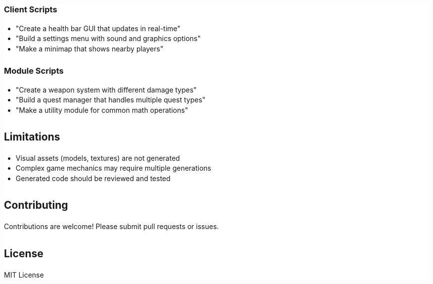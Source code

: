 ### Client Scripts
- "Create a health bar GUI that updates in real-time"
- "Build a settings menu with sound and graphics options"
- "Make a minimap that shows nearby players"

### Module Scripts
- "Create a weapon system with different damage types"
- "Build a quest manager that handles multiple quest types"
- "Make a utility module for common math operations"

## Limitations

- Visual assets (models, textures) are not generated
- Complex game mechanics may require multiple generations
- Generated code should be reviewed and tested

## Contributing

Contributions are welcome! Please submit pull requests or issues.

## License

MIT License